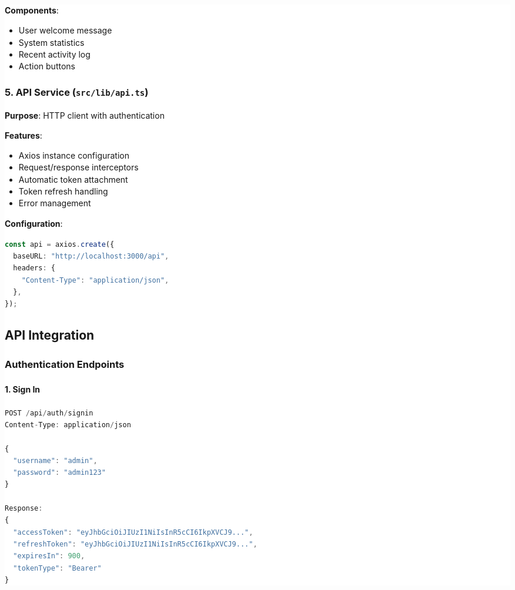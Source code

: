 **Components**:

- User welcome message
- System statistics
- Recent activity log
- Action buttons

### 5. API Service (`src/lib/api.ts`)

**Purpose**: HTTP client with authentication

**Features**:

- Axios instance configuration
- Request/response interceptors
- Automatic token attachment
- Token refresh handling
- Error management

**Configuration**:

```typescript
const api = axios.create({
  baseURL: "http://localhost:3000/api",
  headers: {
    "Content-Type": "application/json",
  },
});
```

## API Integration

### Authentication Endpoints

#### 1. Sign In

```typescript
POST /api/auth/signin
Content-Type: application/json

{
  "username": "admin",
  "password": "admin123"
}

Response:
{
  "accessToken": "eyJhbGciOiJIUzI1NiIsInR5cCI6IkpXVCJ9...",
  "refreshToken": "eyJhbGciOiJIUzI1NiIsInR5cCI6IkpXVCJ9...",
  "expiresIn": 900,
  "tokenType": "Bearer"
}
```

